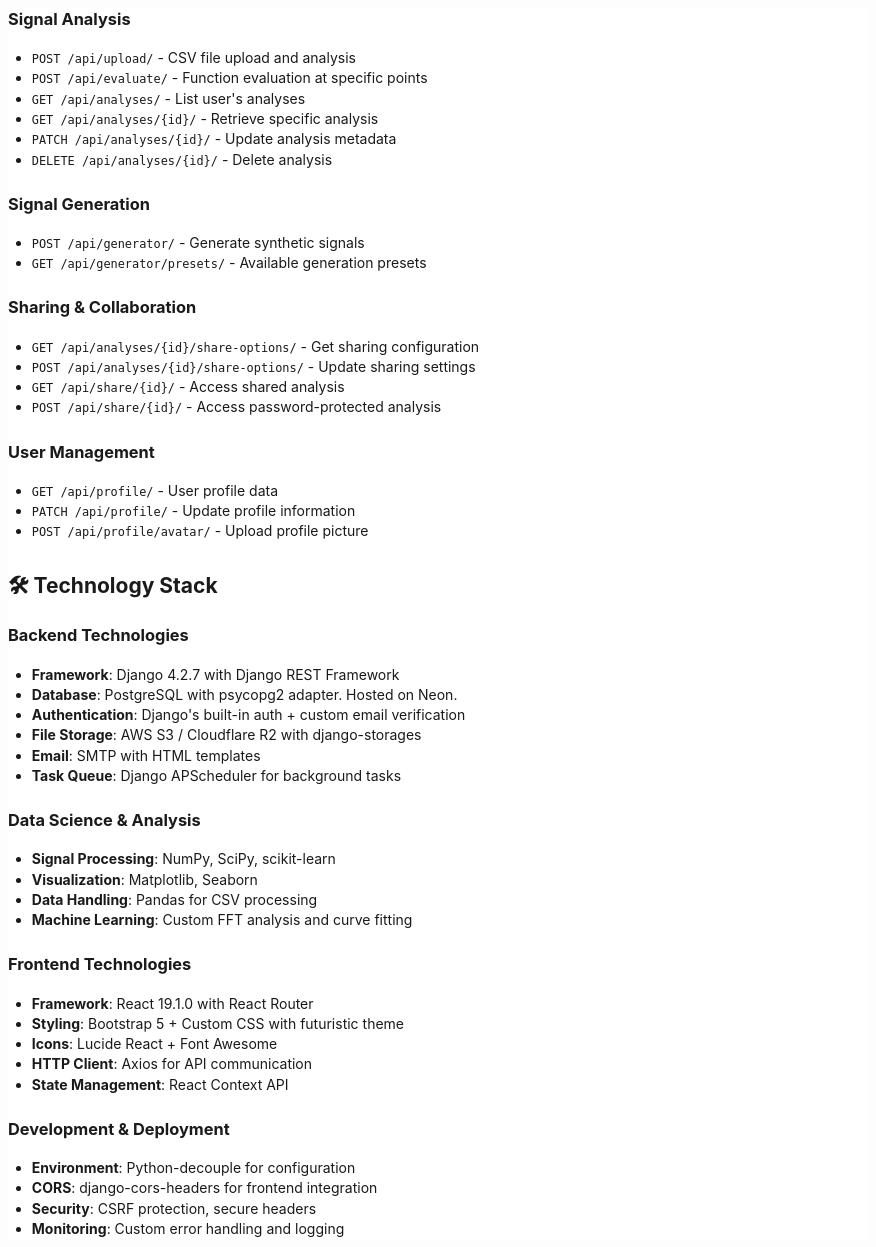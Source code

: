 ### Signal Analysis
- `POST /api/upload/` - CSV file upload and analysis
- `POST /api/evaluate/` - Function evaluation at specific points
- `GET /api/analyses/` - List user's analyses
- `GET /api/analyses/{id}/` - Retrieve specific analysis
- `PATCH /api/analyses/{id}/` - Update analysis metadata
- `DELETE /api/analyses/{id}/` - Delete analysis

### Signal Generation
- `POST /api/generator/` - Generate synthetic signals
- `GET /api/generator/presets/` - Available generation presets

### Sharing & Collaboration
- `GET /api/analyses/{id}/share-options/` - Get sharing configuration
- `POST /api/analyses/{id}/share-options/` - Update sharing settings
- `GET /api/share/{id}/` - Access shared analysis
- `POST /api/share/{id}/` - Access password-protected analysis

### User Management
- `GET /api/profile/` - User profile data
- `PATCH /api/profile/` - Update profile information
- `POST /api/profile/avatar/` - Upload profile picture

## 🛠️ Technology Stack

### Backend Technologies
- **Framework**: Django 4.2.7 with Django REST Framework
- **Database**: PostgreSQL with psycopg2 adapter. Hosted on Neon.
- **Authentication**: Django's built-in auth + custom email verification
- **File Storage**: AWS S3 / Cloudflare R2 with django-storages
- **Email**: SMTP with HTML templates
- **Task Queue**: Django APScheduler for background tasks

### Data Science & Analysis
- **Signal Processing**: NumPy, SciPy, scikit-learn
- **Visualization**: Matplotlib, Seaborn
- **Data Handling**: Pandas for CSV processing
- **Machine Learning**: Custom FFT analysis and curve fitting

### Frontend Technologies
- **Framework**: React 19.1.0 with React Router
- **Styling**: Bootstrap 5 + Custom CSS with futuristic theme
- **Icons**: Lucide React + Font Awesome
- **HTTP Client**: Axios for API communication
- **State Management**: React Context API

### Development & Deployment
- **Environment**: Python-decouple for configuration
- **CORS**: django-cors-headers for frontend integration
- **Security**: CSRF protection, secure headers
- **Monitoring**: Custom error handling and logging
